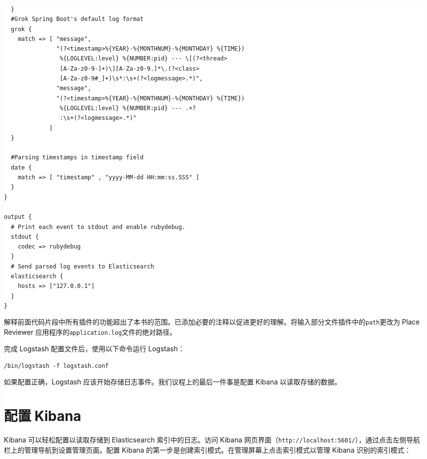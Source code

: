```
  }
  #Grok Spring Boot's default log format
  grok {
    match => [ "message", 
               "(?<timestamp>%{YEAR}-%{MONTHNUM}-%{MONTHDAY} %{TIME})  
                %{LOGLEVEL:level} %{NUMBER:pid} --- \[(?<thread>
                [A-Za-z0-9-]+)\][A-Za-z0-9.]*\.(?<class>
                [A-Za-z0-9#_]+)\s*:\s+(?<logmessage>.*)",
               "message",
               "(?<timestamp>%{YEAR}-%{MONTHNUM}-%{MONTHDAY} %{TIME})  
                %{LOGLEVEL:level} %{NUMBER:pid} --- .+? 
                :\s+(?<logmessage>.*)"
             ]
  }

  #Parsing timestamps in timestamp field
  date {
    match => [ "timestamp" , "yyyy-MM-dd HH:mm:ss.SSS" ]
  }
}

output {
  # Print each event to stdout and enable rubydebug.
  stdout {
    codec => rubydebug
  }
  # Send parsed log events to Elasticsearch
  elasticsearch {
    hosts => ["127.0.0.1"]
  }
}
```

解释前面代码片段中所有插件的功能超出了本书的范围。已添加必要的注释以促进更好的理解。将输入部分文件插件中的`path`更改为 Place Reviewer 应用程序的`application.log`文件的绝对路径。

完成 Logstash 配置文件后，使用以下命令运行 Logstash：

```
/bin/logstash -f logstash.conf
```

如果配置正确，Logstash 应该开始存储日志事件。我们议程上的最后一件事是配置 Kibana 以读取存储的数据。

# 配置 Kibana

Kibana 可以轻松配置以读取存储到 Elasticsearch 索引中的日志。访问 Kibana 网页界面（`http://localhost:5601/`），通过点击左侧导航栏上的管理导航到设置管理页面。配置 Kibana 的第一步是创建索引模式。在管理屏幕上点击索引模式以管理 Kibana 识别的索引模式：
